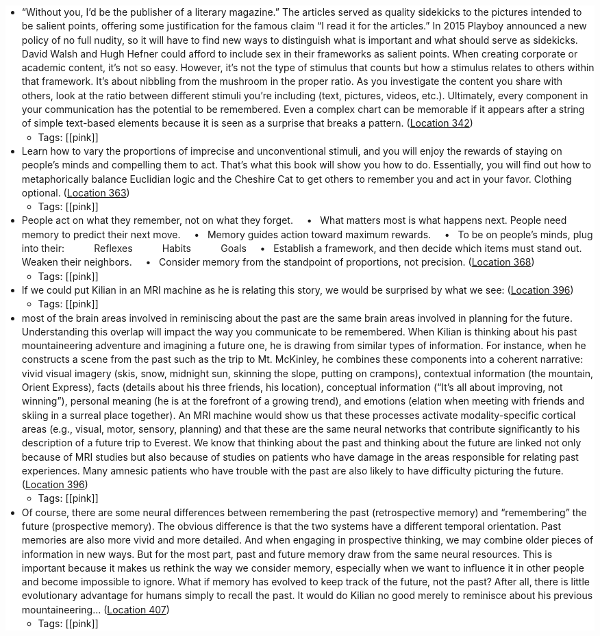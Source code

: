 - “Without you, I’d be the publisher of a literary magazine.” The articles served as quality sidekicks to the pictures intended to be salient points, offering some justification for the famous claim “I read it for the articles.” In 2015 Playboy announced a new policy of no full nudity, so it will have to find new ways to distinguish what is important and what should serve as sidekicks. David Walsh and Hugh Hefner could afford to include sex in their frameworks as salient points. When creating corporate or academic content, it’s not so easy. However, it’s not the type of stimulus that counts but how a stimulus relates to others within that framework. It’s about nibbling from the mushroom in the proper ratio. As you investigate the content you share with others, look at the ratio between different stimuli you’re including (text, pictures, videos, etc.). Ultimately, every component in your communication has the potential to be remembered. Even a complex chart can be memorable if it appears after a string of simple text-based elements because it is seen as a surprise that breaks a pattern. ([Location 342](https://readwise.io/to_kindle?action=open&asin=B01DZ2EO7E&location=342))
    - Tags: [[pink]] 
- Learn how to vary the proportions of imprecise and unconventional stimuli, and you will enjoy the rewards of staying on people’s minds and compelling them to act. That’s what this book will show you how to do. Essentially, you will find out how to metaphorically balance Euclidian logic and the Cheshire Cat to get others to remember you and act in your favor. Clothing optional. ([Location 363](https://readwise.io/to_kindle?action=open&asin=B01DZ2EO7E&location=363))
    - Tags: [[pink]] 
- People act on what they remember, not on what they forget.     •   What matters most is what happens next. People need memory to predict their next move.     •   Memory guides action toward maximum rewards.     •   To be on people’s minds, plug into their:           Reflexes           Habits           Goals     •   Establish a framework, and then decide which items must stand out. Weaken their neighbors.     •   Consider memory from the standpoint of proportions, not precision. ([Location 368](https://readwise.io/to_kindle?action=open&asin=B01DZ2EO7E&location=368))
    - Tags: [[pink]] 
- If we could put Kilian in an MRI machine as he is relating this story, we would be surprised by what we see: ([Location 396](https://readwise.io/to_kindle?action=open&asin=B01DZ2EO7E&location=396))
    - Tags: [[pink]] 
- most of the brain areas involved in reminiscing about the past are the same brain areas involved in planning for the future. Understanding this overlap will impact the way you communicate to be remembered. When Kilian is thinking about his past mountaineering adventure and imagining a future one, he is drawing from similar types of information. For instance, when he constructs a scene from the past such as the trip to Mt. McKinley, he combines these components into a coherent narrative: vivid visual imagery (skis, snow, midnight sun, skinning the slope, putting on crampons), contextual information (the mountain, Orient Express), facts (details about his three friends, his location), conceptual information (“It’s all about improving, not winning”), personal meaning (he is at the forefront of a growing trend), and emotions (elation when meeting with friends and skiing in a surreal place together). An MRI machine would show us that these processes activate modality-specific cortical areas (e.g., visual, motor, sensory, planning) and that these are the same neural networks that contribute significantly to his description of a future trip to Everest. We know that thinking about the past and thinking about the future are linked not only because of MRI studies but also because of studies on patients who have damage in the areas responsible for relating past experiences. Many amnesic patients who have trouble with the past are also likely to have difficulty picturing the future. ([Location 396](https://readwise.io/to_kindle?action=open&asin=B01DZ2EO7E&location=396))
    - Tags: [[pink]] 
- Of course, there are some neural differences between remembering the past (retrospective memory) and “remembering” the future (prospective memory). The obvious difference is that the two systems have a different temporal orientation. Past memories are also more vivid and more detailed. And when engaging in prospective thinking, we may combine older pieces of information in new ways. But for the most part, past and future memory draw from the same neural resources. This is important because it makes us rethink the way we consider memory, especially when we want to influence it in other people and become impossible to ignore. What if memory has evolved to keep track of the future, not the past? After all, there is little evolutionary advantage for humans simply to recall the past. It would do Kilian no good merely to reminisce about his previous mountaineering… ([Location 407](https://readwise.io/to_kindle?action=open&asin=B01DZ2EO7E&location=407))
    - Tags: [[pink]] 